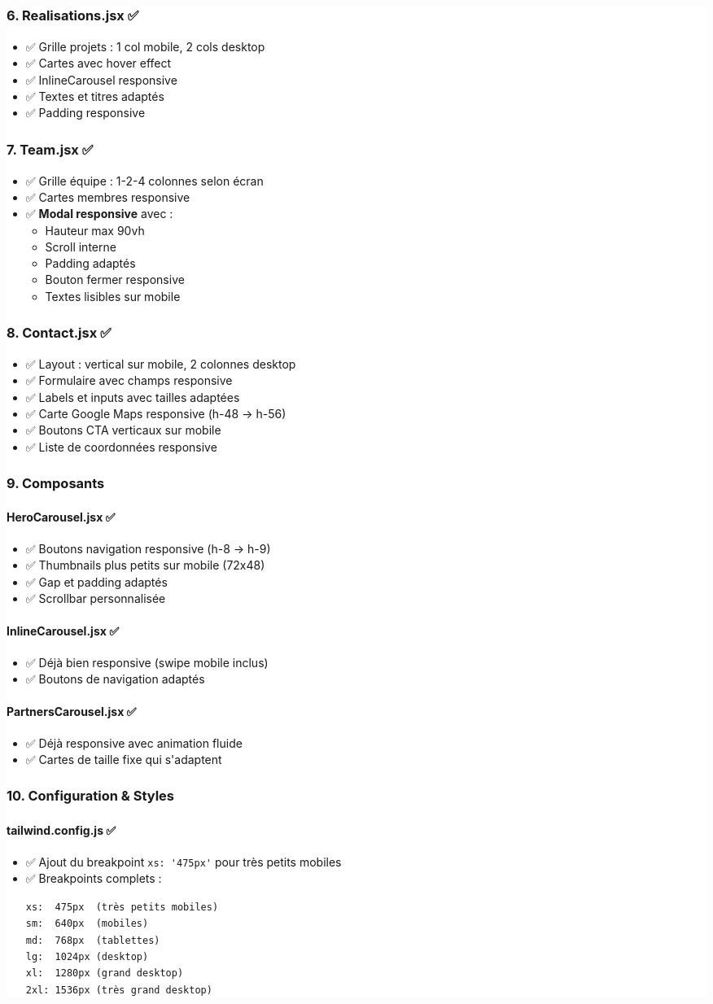 ### 6. **Realisations.jsx** ✅
- ✅ Grille projets : 1 col mobile, 2 cols desktop
- ✅ Cartes avec hover effect
- ✅ InlineCarousel responsive
- ✅ Textes et titres adaptés
- ✅ Padding responsive

### 7. **Team.jsx** ✅
- ✅ Grille équipe : 1-2-4 colonnes selon écran
- ✅ Cartes membres responsive
- ✅ **Modal responsive** avec :
  - Hauteur max 90vh
  - Scroll interne
  - Padding adaptés
  - Bouton fermer responsive
  - Textes lisibles sur mobile

### 8. **Contact.jsx** ✅
- ✅ Layout : vertical sur mobile, 2 colonnes desktop
- ✅ Formulaire avec champs responsive
- ✅ Labels et inputs avec tailles adaptées
- ✅ Carte Google Maps responsive (h-48 → h-56)
- ✅ Boutons CTA verticaux sur mobile
- ✅ Liste de coordonnées responsive

### 9. **Composants**

#### **HeroCarousel.jsx** ✅
- ✅ Boutons navigation responsive (h-8 → h-9)
- ✅ Thumbnails plus petits sur mobile (72x48)
- ✅ Gap et padding adaptés
- ✅ Scrollbar personnalisée

#### **InlineCarousel.jsx** ✅
- ✅ Déjà bien responsive (swipe mobile inclus)
- ✅ Boutons de navigation adaptés

#### **PartnersCarousel.jsx** ✅
- ✅ Déjà responsive avec animation fluide
- ✅ Cartes de taille fixe qui s'adaptent

### 10. **Configuration & Styles**

#### **tailwind.config.js** ✅
- ✅ Ajout du breakpoint `xs: '475px'` pour très petits mobiles
- ✅ Breakpoints complets :
  ```
  xs:  475px  (très petits mobiles)
  sm:  640px  (mobiles)
  md:  768px  (tablettes)
  lg:  1024px (desktop)
  xl:  1280px (grand desktop)
  2xl: 1536px (très grand desktop)
  ```
